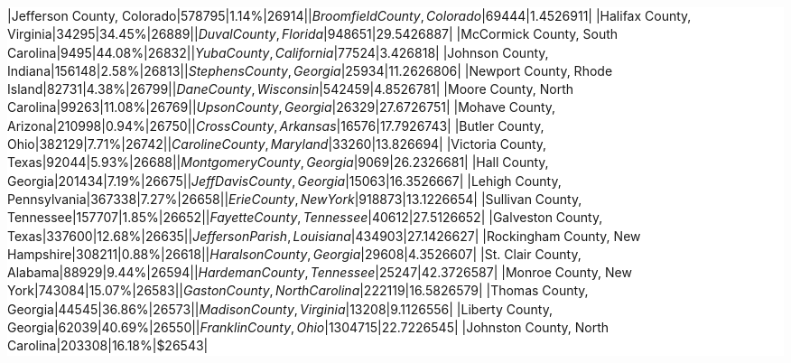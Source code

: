 |Jefferson County, Colorado|578795|1.14%|$26914|
|Broomfield County, Colorado|69444|1.45%|$26911|
|Halifax County, Virginia|34295|34.45%|$26889|
|Duval County, Florida|948651|29.54%|$26887|
|McCormick County, South Carolina|9495|44.08%|$26832|
|Yuba County, California|77524|3.4%|$26818|
|Johnson County, Indiana|156148|2.58%|$26813|
|Stephens County, Georgia|25934|11.26%|$26806|
|Newport County, Rhode Island|82731|4.38%|$26799|
|Dane County, Wisconsin|542459|4.85%|$26781|
|Moore County, North Carolina|99263|11.08%|$26769|
|Upson County, Georgia|26329|27.67%|$26751|
|Mohave County, Arizona|210998|0.94%|$26750|
|Cross County, Arkansas|16576|17.79%|$26743|
|Butler County, Ohio|382129|7.71%|$26742|
|Caroline County, Maryland|33260|13.8%|$26694|
|Victoria County, Texas|92044|5.93%|$26688|
|Montgomery County, Georgia|9069|26.23%|$26681|
|Hall County, Georgia|201434|7.19%|$26675|
|Jeff Davis County, Georgia|15063|16.35%|$26667|
|Lehigh County, Pennsylvania|367338|7.27%|$26658|
|Erie County, New York|918873|13.12%|$26654|
|Sullivan County, Tennessee|157707|1.85%|$26652|
|Fayette County, Tennessee|40612|27.51%|$26652|
|Galveston County, Texas|337600|12.68%|$26635|
|Jefferson Parish, Louisiana|434903|27.14%|$26627|
|Rockingham County, New Hampshire|308211|0.88%|$26618|
|Haralson County, Georgia|29608|4.35%|$26607|
|St. Clair County, Alabama|88929|9.44%|$26594|
|Hardeman County, Tennessee|25247|42.37%|$26587|
|Monroe County, New York|743084|15.07%|$26583|
|Gaston County, North Carolina|222119|16.58%|$26579|
|Thomas County, Georgia|44545|36.86%|$26573|
|Madison County, Virginia|13208|9.11%|$26556|
|Liberty County, Georgia|62039|40.69%|$26550|
|Franklin County, Ohio|1304715|22.72%|$26545|
|Johnston County, North Carolina|203308|16.18%|$26543|
